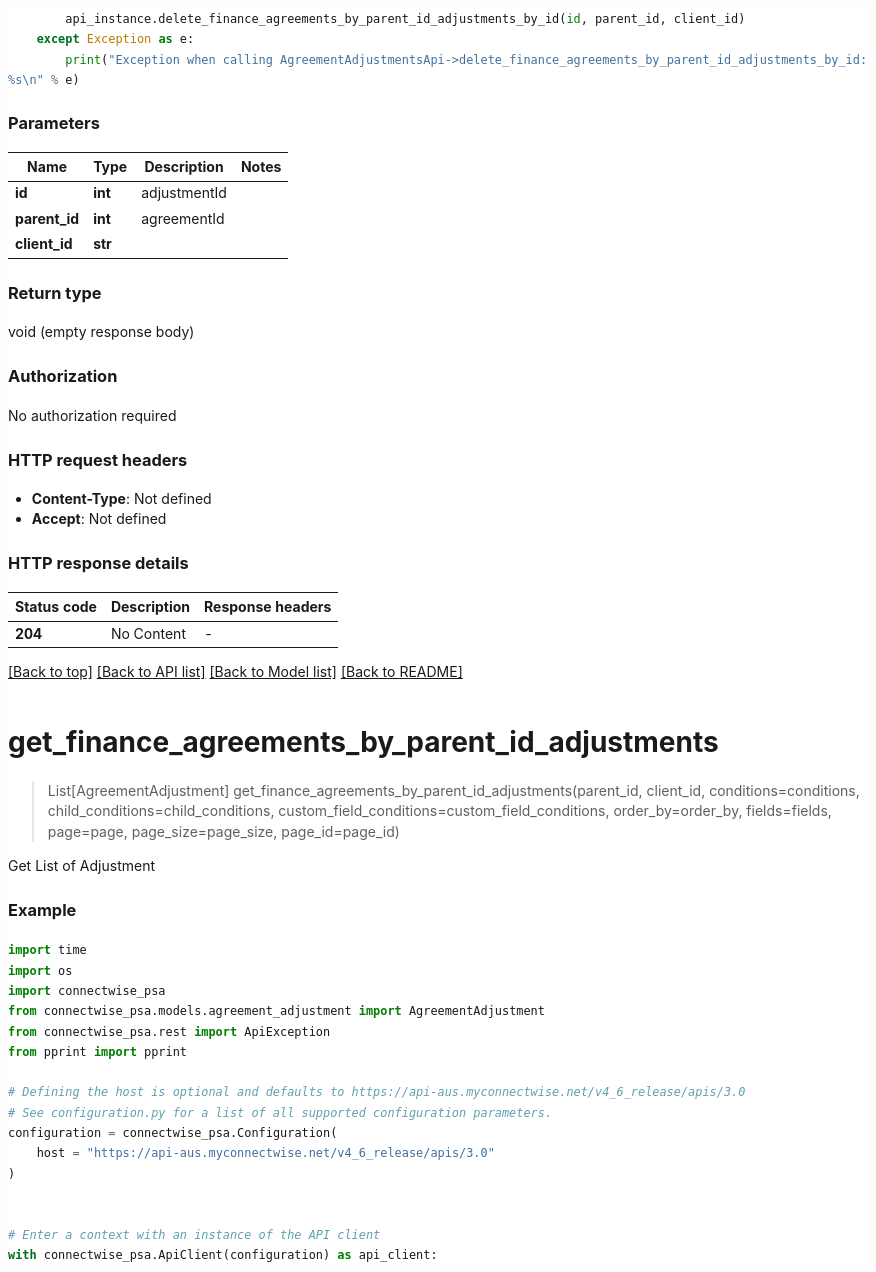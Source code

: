 ```python
        api_instance.delete_finance_agreements_by_parent_id_adjustments_by_id(id, parent_id, client_id)
    except Exception as e:
        print("Exception when calling AgreementAdjustmentsApi->delete_finance_agreements_by_parent_id_adjustments_by_id: %s\n" % e)
```



### Parameters

Name | Type | Description  | Notes
------------- | ------------- | ------------- | -------------
 **id** | **int**| adjustmentId | 
 **parent_id** | **int**| agreementId | 
 **client_id** | **str**|  | 

### Return type

void (empty response body)

### Authorization

No authorization required

### HTTP request headers

 - **Content-Type**: Not defined
 - **Accept**: Not defined

### HTTP response details
| Status code | Description | Response headers |
|-------------|-------------|------------------|
**204** | No Content |  -  |

[[Back to top]](#) [[Back to API list]](../README.md#documentation-for-api-endpoints) [[Back to Model list]](../README.md#documentation-for-models) [[Back to README]](../README.md)

# **get_finance_agreements_by_parent_id_adjustments**
> List[AgreementAdjustment] get_finance_agreements_by_parent_id_adjustments(parent_id, client_id, conditions=conditions, child_conditions=child_conditions, custom_field_conditions=custom_field_conditions, order_by=order_by, fields=fields, page=page, page_size=page_size, page_id=page_id)

Get List of Adjustment

### Example

```python
import time
import os
import connectwise_psa
from connectwise_psa.models.agreement_adjustment import AgreementAdjustment
from connectwise_psa.rest import ApiException
from pprint import pprint

# Defining the host is optional and defaults to https://api-aus.myconnectwise.net/v4_6_release/apis/3.0
# See configuration.py for a list of all supported configuration parameters.
configuration = connectwise_psa.Configuration(
    host = "https://api-aus.myconnectwise.net/v4_6_release/apis/3.0"
)


# Enter a context with an instance of the API client
with connectwise_psa.ApiClient(configuration) as api_client:
```